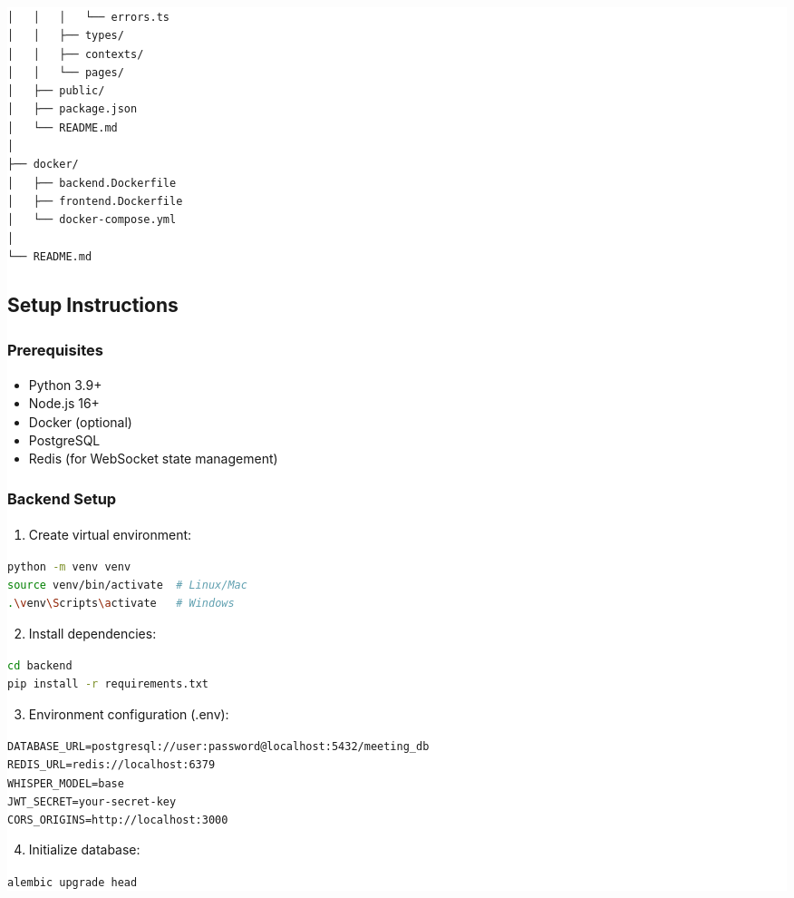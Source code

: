 ```
│   │   │   └── errors.ts
│   │   ├── types/
│   │   ├── contexts/
│   │   └── pages/
│   ├── public/
│   ├── package.json
│   └── README.md
│
├── docker/
│   ├── backend.Dockerfile
│   ├── frontend.Dockerfile
│   └── docker-compose.yml
│
└── README.md
```

## Setup Instructions

### Prerequisites
- Python 3.9+
- Node.js 16+
- Docker (optional)
- PostgreSQL
- Redis (for WebSocket state management)

### Backend Setup
1. Create virtual environment:
```bash
python -m venv venv
source venv/bin/activate  # Linux/Mac
.\venv\Scripts\activate   # Windows
```

2. Install dependencies:
```bash
cd backend
pip install -r requirements.txt
```

3. Environment configuration (.env):
```env
DATABASE_URL=postgresql://user:password@localhost:5432/meeting_db
REDIS_URL=redis://localhost:6379
WHISPER_MODEL=base
JWT_SECRET=your-secret-key
CORS_ORIGINS=http://localhost:3000
```

4. Initialize database:
```bash
alembic upgrade head
```
